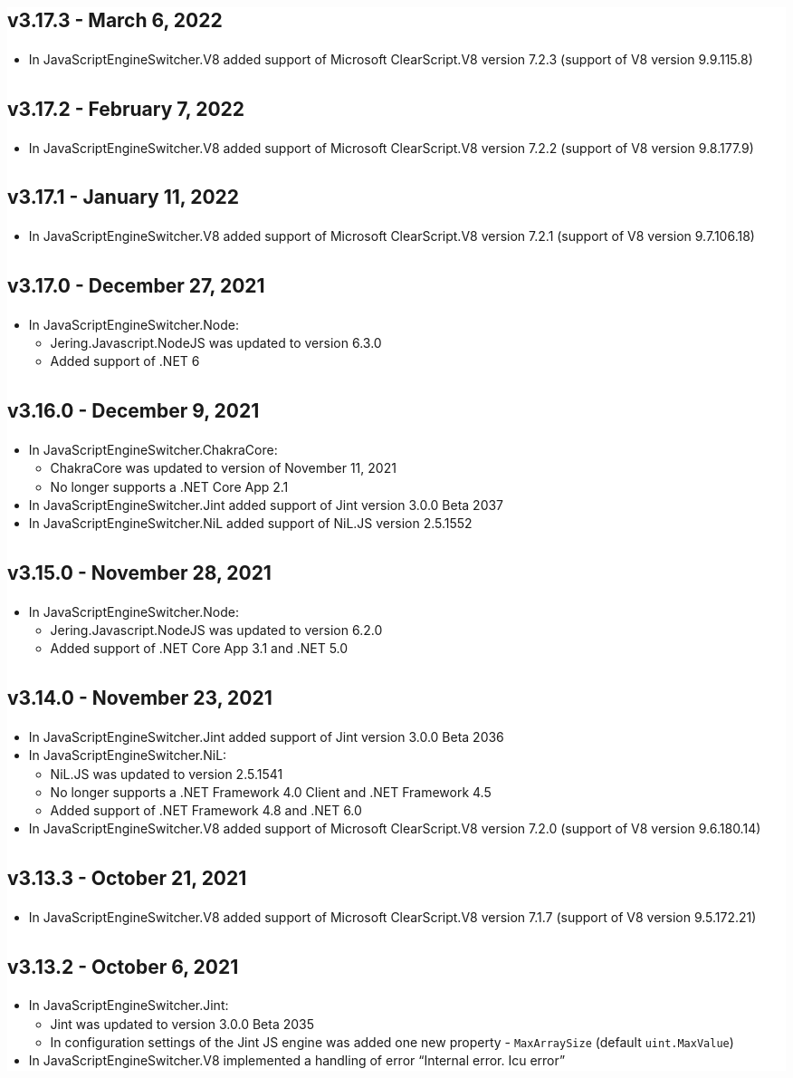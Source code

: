 ## v3.17.3 - March 6, 2022
 * In JavaScriptEngineSwitcher.V8 added support of Microsoft ClearScript.V8 version 7.2.3 (support of V8 version 9.9.115.8)

## v3.17.2 - February 7, 2022
 * In JavaScriptEngineSwitcher.V8 added support of Microsoft ClearScript.V8 version 7.2.2 (support of V8 version 9.8.177.9)

## v3.17.1 - January 11, 2022
 * In JavaScriptEngineSwitcher.V8 added support of Microsoft ClearScript.V8 version 7.2.1 (support of V8 version 9.7.106.18)

## v3.17.0 - December 27, 2021
 * In JavaScriptEngineSwitcher.Node:
   * Jering.Javascript.NodeJS was updated to version 6.3.0
   * Added support of .NET 6

## v3.16.0 - December 9, 2021
 * In JavaScriptEngineSwitcher.ChakraCore:
   * ChakraCore was updated to version of November 11, 2021
   * No longer supports a .NET Core App 2.1
 * In JavaScriptEngineSwitcher.Jint added support of Jint version 3.0.0 Beta 2037
 * In JavaScriptEngineSwitcher.NiL added support of NiL.JS version 2.5.1552

## v3.15.0 - November 28, 2021
 * In JavaScriptEngineSwitcher.Node:
   * Jering.Javascript.NodeJS was updated to version 6.2.0
   * Added support of .NET Core App 3.1 and .NET 5.0

## v3.14.0 - November 23, 2021
 * In JavaScriptEngineSwitcher.Jint added support of Jint version 3.0.0 Beta 2036
 * In JavaScriptEngineSwitcher.NiL:
   * NiL.JS was updated to version 2.5.1541
   * No longer supports a .NET Framework 4.0 Client and .NET Framework 4.5
   * Added support of .NET Framework 4.8 and .NET 6.0
 * In JavaScriptEngineSwitcher.V8 added support of Microsoft ClearScript.V8 version 7.2.0 (support of V8 version 9.6.180.14)

## v3.13.3 - October 21, 2021
 * In JavaScriptEngineSwitcher.V8 added support of Microsoft ClearScript.V8 version 7.1.7 (support of V8 version 9.5.172.21)

## v3.13.2 - October 6, 2021
 * In JavaScriptEngineSwitcher.Jint:
   * Jint was updated to version 3.0.0 Beta 2035
   * In configuration settings of the Jint JS engine was added one new property - `MaxArraySize` (default `uint.MaxValue`)
 * In JavaScriptEngineSwitcher.V8 implemented a handling of error “Internal error. Icu error”
